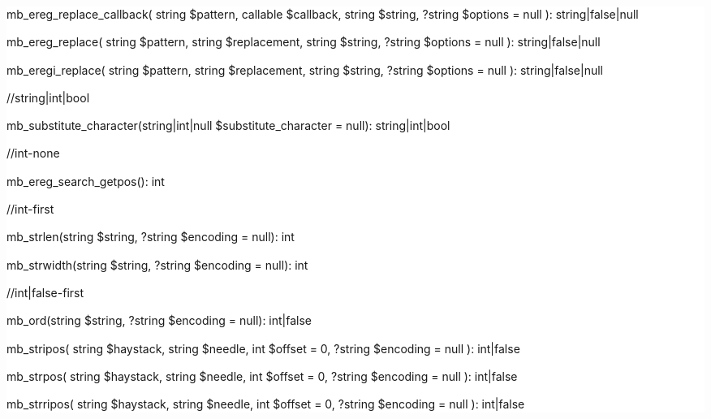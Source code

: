 mb_ereg_replace_callback(
       string $pattern,
       callable $callback,
       string $string,
       ?string $options = null
   ): string|false|null

mb_ereg_replace(
       string $pattern,
       string $replacement,
       string $string,
       ?string $options = null
   ): string|false|null

mb_eregi_replace(
       string $pattern,
       string $replacement,
       string $string,
       ?string $options = null
   ): string|false|null


//string|int|bool

mb_substitute_character(string|int|null $substitute_character = null):
   string|int|bool


//int-none

mb_ereg_search_getpos(): int


//int-first

mb_strlen(string $string, ?string $encoding = null): int

mb_strwidth(string $string, ?string $encoding = null): int


//int|false-first

mb_ord(string $string, ?string $encoding = null): int|false

mb_stripos(
       string $haystack,
       string $needle,
       int $offset = 0,
       ?string $encoding = null
   ): int|false

mb_strpos(
       string $haystack,
       string $needle,
       int $offset = 0,
       ?string $encoding = null
   ): int|false

mb_strripos(
       string $haystack,
       string $needle,
       int $offset = 0,
       ?string $encoding = null
   ): int|false

